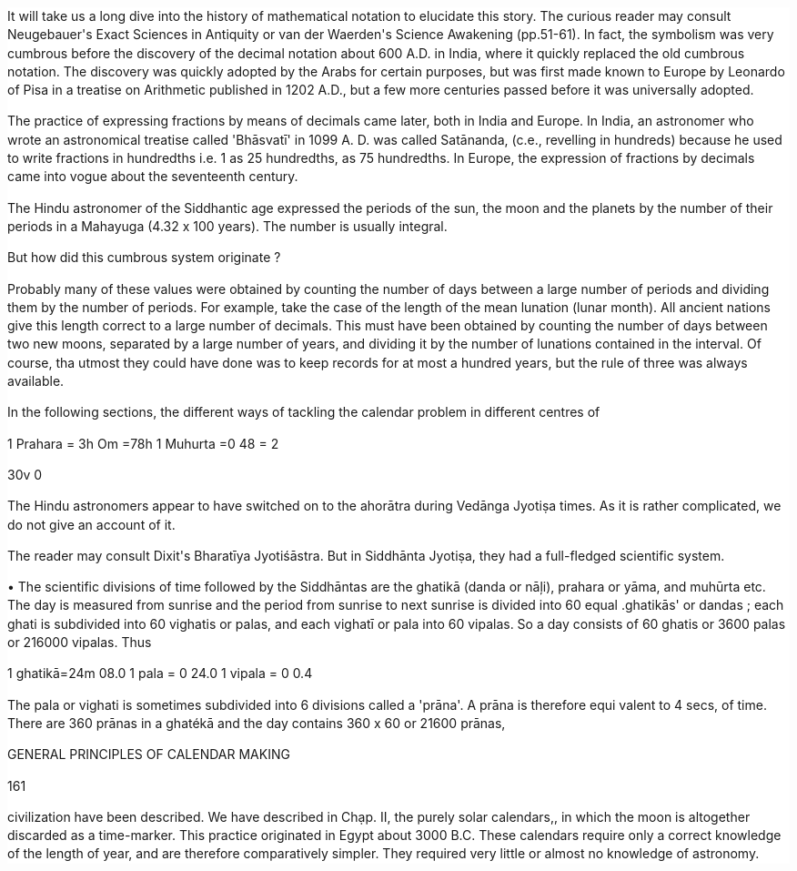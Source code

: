 It will take us a long dive into the history of mathematical notation to elucidate this story. The curious reader may consult Neugebauer's Exact Sciences in Antiquity or van der Waerden's Science Awakening (pp.51-61). In fact, the symbolism was very cumbrous before the discovery of the decimal notation about 600 A.D. in India, where it quickly replaced the old cumbrous notation. The discovery was quickly adopted by the Arabs for certain purposes, but was first made known to Europe by Leonardo of Pisa in a treatise on Arithmetic published in 1202 A.D., but a few more centuries passed before it was universally adopted. 

The practice of expressing fractions by means of decimals came later, both in India and Europe. In India, an astronomer who wrote an astronomical treatise called 'Bhāsvatī' in 1099 A. D. was called Satānanda, (c.e., revelling in hundreds) because he used to write fractions in hundredths i.e. 1 as 25 hundredths, as 75 hundredths. In Europe, the expression of fractions by decimals came into vogue about the seventeenth century. 

The Hindu astronomer of the Siddhantic age expressed the periods of the sun, the moon and the planets by the number of their periods in a Mahayuga (4.32 x 100 years). The number is usually integral. 

But how did this cumbrous system originate ? 

Probably many of these values were obtained by counting the number of days between a large number of periods and dividing them by the number of periods. For example, take the case of the length of the mean lunation (lunar month). All ancient nations give this length correct to a large number of decimals. This must have been obtained by counting the number of days between two new moons, separated by a large number of years, and dividing it by the number of lunations contained in the interval. Of course, tha utmost they could have done was to keep records for at most a hundred years, but the rule of three was always available. 

In the following sections, the different ways of tackling the calendar problem in different centres of 

1 Prahara = 3h Om =78h 1 Muhurta =0 48 = 2 

30v 0 

The Hindu astronomers appear to have switched on to the ahorātra during Vedānga Jyotiṣa times. As it is rather complicated, we do not give an account of it. 

The reader may consult Dixit's Bharatīya Jyotiśāstra. But in Siddhānta Jyotiṣa, they had a full-fledged scientific system. 

• The scientific divisions of time followed by the Siddhāntas are the ghatikā (danda or nāļi), prahara or yāma, and muhūrta etc. The day is measured from sunrise and the period from sunrise to next sunrise is divided into 60 equal .ghatikās' or dandas ; each ghati is subdivided into 60 vighatis or palas, and each vighatī or pala into 60 vipalas. So a day consists of 60 ghatis or 3600 palas or 216000 vipalas. Thus 

1 ghatikā=24m 08.0 1 pala = 0 24.0 1 vipala = 0 0.4 

The pala or vighati is sometimes subdivided into 6 divisions called a 'prāna'. A prāna is therefore equi valent to 4 secs, of time. There are 360 prānas in a ghatékā and the day contains 360 x 60 or 21600 prānas, 

GENERAL PRINCIPLES OF CALENDAR MAKING 

161 

civilization have been described. We have described in Chạp. II, the purely solar calendars,, in which the moon is altogether discarded as a time-marker. This practice originated in Egypt about 3000 B.C. These calendars require only a correct knowledge of the length of year, and are therefore comparatively simpler. They required very little or almost no knowledge of astronomy. 
